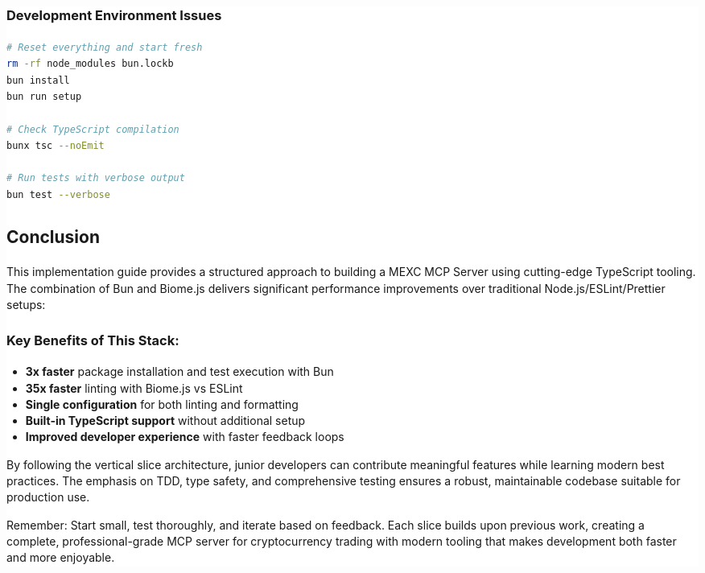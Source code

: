 ### Development Environment Issues
```bash
# Reset everything and start fresh
rm -rf node_modules bun.lockb
bun install
bun run setup

# Check TypeScript compilation
bunx tsc --noEmit

# Run tests with verbose output
bun test --verbose
```

## Conclusion

This implementation guide provides a structured approach to building a MEXC MCP Server using cutting-edge TypeScript tooling. The combination of Bun and Biome.js delivers significant performance improvements over traditional Node.js/ESLint/Prettier setups:

### Key Benefits of This Stack:
- **3x faster** package installation and test execution with Bun
- **35x faster** linting with Biome.js vs ESLint
- **Single configuration** for both linting and formatting
- **Built-in TypeScript support** without additional setup
- **Improved developer experience** with faster feedback loops

By following the vertical slice architecture, junior developers can contribute meaningful features while learning modern best practices. The emphasis on TDD, type safety, and comprehensive testing ensures a robust, maintainable codebase suitable for production use.

Remember: Start small, test thoroughly, and iterate based on feedback. Each slice builds upon previous work, creating a complete, professional-grade MCP server for cryptocurrency trading with modern tooling that makes development both faster and more enjoyable.